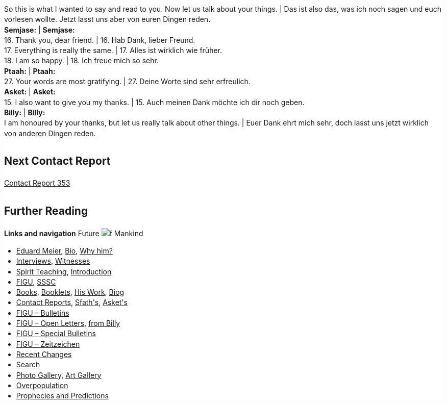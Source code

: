 So this is what I wanted to say and read to you. Now let us talk about your things.  | Das ist also das, was ich noch sagen und euch vorlesen wollte. Jetzt lasst uns aber von euren Dingen reden.   
**Semjase:** | **Semjase:**  
16. Thank you, dear friend.  | 16. Hab Dank, lieber Freund.   
17. Everything is really the same.  | 17. Alles ist wirklich wie früher.   
18. I am so happy.  | 18. Ich freue mich so sehr.   
**Ptaah:** | **Ptaah:**  
27. Your words are most gratifying.  | 27. Deine Worte sind sehr erfreulich.   
**Asket:** | **Asket:**  
15. I also want to give you my thanks.  | 15. Auch meinen Dank möchte ich dir noch geben.   
**Billy:** | **Billy:**  
I am honoured by your thanks, but let us really talk about other things.  | Euer Dank ehrt mich sehr, doch lasst uns jetzt wirklich von anderen Dingen reden.   
## Next Contact Report
[Contact Report 353](https://www.futureofmankind.co.uk/Billy_Meier/</Billy_Meier/Contact_Report_353> "Contact Report 353")
## Further Reading
**Links and navigation** Future [![](https://www.futureofmankind.co.uk/w/images/thumb/5/52/FIGU.png/30px-FIGU.png)](https://www.futureofmankind.co.uk/Billy_Meier/</Billy_Meier/Photo_Gallery> "Photo Gallery")f Mankind
  * [Eduard Meier](https://www.futureofmankind.co.uk/Billy_Meier/</Billy_Meier/Eduard_Albert_Meier> "Eduard Albert Meier"), [Bio](https://www.futureofmankind.co.uk/Billy_Meier/</Billy_Meier/Biography> "Biography"), [Why him?](https://www.futureofmankind.co.uk/Billy_Meier/</Billy_Meier/Why_Billy_Meier%3F> "Why Billy Meier?")
  * [Interviews](https://www.futureofmankind.co.uk/Billy_Meier/</Billy_Meier/Interviews_with_Billy> "Interviews with Billy"), [Witnesses](https://www.futureofmankind.co.uk/Billy_Meier/</Billy_Meier/The_Witnesses> "The Witnesses")
  * [Spirit Teaching](https://www.futureofmankind.co.uk/Billy_Meier/</Billy_Meier/Spirit_Teaching> "Spirit Teaching"), [Introduction](https://www.futureofmankind.co.uk/Billy_Meier/</Billy_Meier/An_Introduction_To_The_Spirit_Teaching> "An Introduction To The Spirit Teaching")
  * [FIGU](https://www.futureofmankind.co.uk/Billy_Meier/</Billy_Meier/FIGU> "FIGU"), [SSSC](https://www.futureofmankind.co.uk/Billy_Meier/</Billy_Meier/SSSC> "SSSC")
  * [Books](https://www.futureofmankind.co.uk/Billy_Meier/</Billy_Meier/Books> "Books"), [Booklets](https://www.futureofmankind.co.uk/Billy_Meier/</Billy_Meier/Booklets> "Booklets"), [His Work](https://www.futureofmankind.co.uk/Billy_Meier/</Billy_Meier/His_Work> "His Work"), [Biog](https://www.futureofmankind.co.uk/Billy_Meier/</Billy_Meier/Short_Bibliography> "Short Bibliography")
  * [Contact Reports](https://www.futureofmankind.co.uk/Billy_Meier/</Billy_Meier/Contact_Reports> "Contact Reports"), [Sfath's](https://www.futureofmankind.co.uk/Billy_Meier/</Billy_Meier/The_Sfath_Contact_Reports> "The Sfath Contact Reports"), [Asket's](https://www.futureofmankind.co.uk/Billy_Meier/</Billy_Meier/The_Asket_Contact_Reports> "The Asket Contact Reports")
  * [FIGU – Bulletins](https://www.futureofmankind.co.uk/Billy_Meier/</Billy_Meier/FIGU_%E2%80%93_Bulletins> "FIGU – Bulletins")
  * [FIGU – Open Letters](https://www.futureofmankind.co.uk/Billy_Meier/</Billy_Meier/FIGU_%E2%80%93_Open_Letters> "FIGU – Open Letters"), [from Billy](https://www.futureofmankind.co.uk/Billy_Meier/</Billy_Meier/Letters_from_Billy> "Letters from Billy")
  * [FIGU – Special Bulletins](https://www.futureofmankind.co.uk/Billy_Meier/</Billy_Meier/FIGU_%E2%80%93_Special_Bulletins> "FIGU – Special Bulletins")
  * [FIGU – Zeitzeichen](https://www.futureofmankind.co.uk/Billy_Meier/</Billy_Meier/FIGU_%E2%80%93_Zeitzeichen> "FIGU – Zeitzeichen")
  * [Recent Changes](https://www.futureofmankind.co.uk/Billy_Meier/</Billy_Meier/Special:RecentChanges> "Special:RecentChanges")
  * [Search](https://www.futureofmankind.co.uk/Billy_Meier/</Billy_Meier/Special:Search> "Special:Search")
  * [Photo Gallery](https://www.futureofmankind.co.uk/Billy_Meier/</Billy_Meier/Photo_Gallery> "Photo Gallery"), [Art Gallery](https://www.futureofmankind.co.uk/Billy_Meier/</Billy_Meier/Art_Gallery> "Art Gallery")
  * [Overpopulation](https://www.futureofmankind.co.uk/Billy_Meier/</Billy_Meier/Overpopulation> "Overpopulation")
  * [Prophecies and Predictions](https://www.futureofmankind.co.uk/Billy_Meier/</Billy_Meier/Prophecies_and_Predictions> "Prophecies and Predictions")